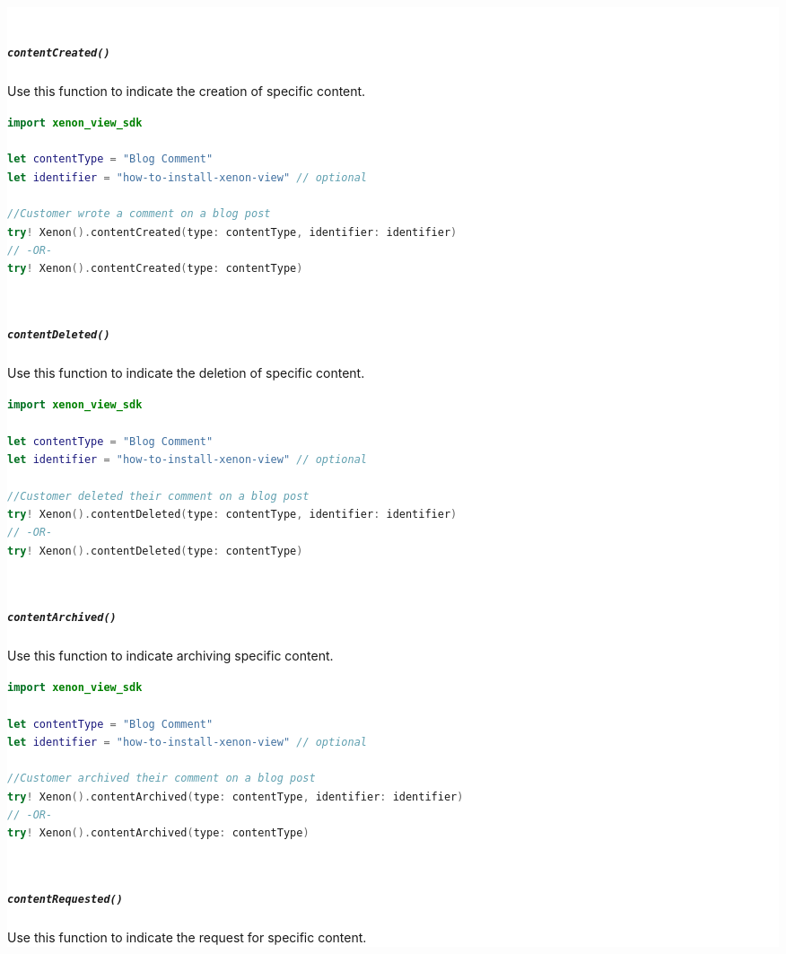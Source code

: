 <br/>

##### ```contentCreated()``` <a id='content-created'></a>
Use this function to indicate the creation of specific content.

```swift
import xenon_view_sdk

let contentType = "Blog Comment"
let identifier = "how-to-install-xenon-view" // optional

//Customer wrote a comment on a blog post
try! Xenon().contentCreated(type: contentType, identifier: identifier)
// -OR-
try! Xenon().contentCreated(type: contentType)
```

<br/>

##### ```contentDeleted()``` <a id='content-deleted'></a>
Use this function to indicate the deletion of specific content.

```swift
import xenon_view_sdk

let contentType = "Blog Comment"
let identifier = "how-to-install-xenon-view" // optional

//Customer deleted their comment on a blog post
try! Xenon().contentDeleted(type: contentType, identifier: identifier)
// -OR-
try! Xenon().contentDeleted(type: contentType)
```

<br/>

##### ```contentArchived()``` <a id='content-archived'></a>
Use this function to indicate archiving specific content.
```swift
import xenon_view_sdk

let contentType = "Blog Comment"
let identifier = "how-to-install-xenon-view" // optional

//Customer archived their comment on a blog post
try! Xenon().contentArchived(type: contentType, identifier: identifier)
// -OR-
try! Xenon().contentArchived(type: contentType)
```

<br/>

##### ```contentRequested()``` <a id='content-requested'></a>
Use this function to indicate the request for specific content.

